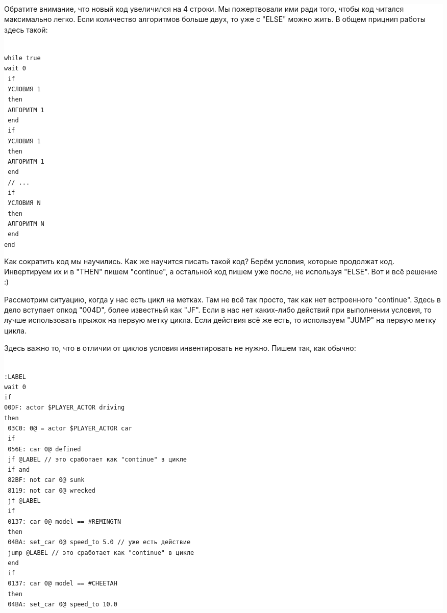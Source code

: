 

Обратите внимание, что новый код увеличился на 4 строки. Мы пожертвовали ими ради того, чтобы код читался максимально легко. Если количество алгоритмов больше двух, то уже с "ELSE" можно жить. В общем прицнип работы здесь такой:


```

while true
wait 0
 if
 УСЛОВИЯ 1
 then
 АЛГОРИТМ 1
 end
 if
 УСЛОВИЯ 1
 then
 АЛГОРИТМ 1
 end
 // ...
 if
 УСЛОВИЯ N
 then
 АЛГОРИТМ N
 end
end
```



Как сократить код мы научились. Как же научится писать такой код? Берём условия, которые продолжат код. Инвертируем их и в "THEN" пишем "continue", а остальной код пишем уже после, не используя "ELSE". Вот и всё решение :)

Рассмотрим ситуацию, когда у нас есть цикл на метках. Там не всё так просто, так как нет встроенного "continue". Здесь в дело вступает опкод "004D", более известный как "JF". Если в нас нет каких-либо действий при выполнении условия, то лучше использовать прыжок на первую метку цикла. Если действия всё же есть, то используем "JUMP" на первую метку цикла.

Здесь важно то, что в отличии от циклов условия инвентировать не нужно. Пишем так, как обычно:


```

:LABEL
wait 0
if
00DF: actor $PLAYER_ACTOR driving
then
 03C0: 0@ = actor $PLAYER_ACTOR car 
 if
 056E: car 0@ defined
 jf @LABEL // это сработает как "continue" в цикле
 if and
 82BF: not car 0@ sunk
 8119: not car 0@ wrecked
 jf @LABEL
 if
 0137: car 0@ model == #REMINGTN
 then
 04BA: set_car 0@ speed_to 5.0 // уже есть действие
 jump @LABEL // это сработает как "continue" в цикле
 end
 if
 0137: car 0@ model == #CHEETAH
 then
 04BA: set_car 0@ speed_to 10.0
```